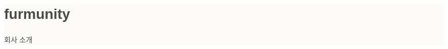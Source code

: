 # furmunity
회사 소개
<!DOCTYPE html>
<html lang="ko">
<head>
    <meta charset="UTF-8">
    <meta name="viewport" content="width=device-width, initial-scale=1.0">
    <title>Furmunity | 확장된 브랜드 스토리</title>
    <script src="https://cdn.tailwindcss.com"></script>
    <script src="https://cdn.jsdelivr.net/npm/chart.js"></script>
    <link rel="preconnect" href="https://fonts.googleapis.com">
    <link rel="preconnect" href="https://fonts.gstatic.com" crossorigin>
    <link href="https://fonts.googleapis.com/css2?family=Noto+Sans+KR:wght@300;400;500;700;900&display=swap" rel="stylesheet">
    <!-- Chosen Palette: Warm Neutrals & Soft Coral -->
    <!-- Application Structure Plan: This expanded version maintains the narrative-driven, single-page scrolling structure, but breaks the content into more detailed, distinct sections to deepen the storytelling. The flow now progresses from a detailed 'Problem Statement' to a comprehensive 'Solution' section that elaborates on the core slogan, then to a multi-layered 'Vision' section that visualizes the transition from a hardware product to a global data platform. This enriched structure allows for a more immersive user experience, providing a complete and cohesive brand story. Key interactions are enhanced with a more complex flow diagram and a dynamic chart that visualizes the expanded service ecosystem. -->
    <!-- Visualization & Content Choices: 1. Problem Statement: Report Info -> Pain points of pet owners. Goal -> Explain & empathize. Viz -> Detailed text blocks with subtle fade-in animation. Justification -> Emotional connection is crucial for the brand's 'Why.' 2. Slogan Breakdown: Report Info -> 'Capture, Connect, Cherish.' Goal -> Inform & detail. Viz -> Three interactive, card-like sections with expanded text content. Interaction -> Clicking or hovering reveals more descriptive text for each concept. Justification -> Breaks down the abstract slogan into tangible actions and values. 3. Vision Flow: Report Info -> Business model evolution (PetBooth -> Data -> Services). Goal -> Organize & visualize complex expansion. Viz -> A multi-stage HTML/CSS flow diagram. Interaction -> The user can click on each service category (e.g., Healthcare) to see a detailed, dynamic Chart.js doughnut chart and description. Justification -> Translates the abstract concept of data-driven expansion into a clear, explorable visual journey. This approach, instead of a static image, empowers the user to actively understand the brand's future. -->
    <!-- CONFIRMATION: NO SVG graphics used. NO Mermaid JS used. -->
    <style>
        body {
            font-family: 'Noto Sans KR', sans-serif;
            background-color: #FDFBF8;
            color: #4A4A4A;
        }
        .chart-container {
            position: relative;
            width: 100%;
            max-width: 450px;
            margin-left: auto;
            margin-right: auto;
            height: 350px;
            max-height: 450px;
        }
        @media (min-width: 768px) {
            .chart-container {
                height: 400px;
            }
        }
        .fade-in {
            opacity: 0;
            transform: translateY(20px);
            transition: opacity 0.6s ease-out, transform 0.6s ease-out;
        }
        .fade-in.visible {